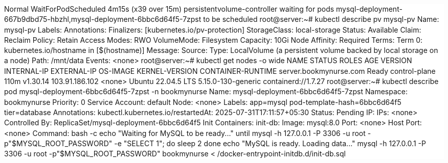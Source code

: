   Normal  WaitForPodScheduled  4m15s (x39 over 15m)  persistentvolume-controller  waiting for pods mysql-deployment-667b9dbd75-hbzhl,mysql-deployment-6bbc6d64f5-7zpst to be scheduled
root@server:~# kubectl describe pv mysql-pv
Name:              mysql-pv
Labels:            <none>
Annotations:       <none>
Finalizers:        [kubernetes.io/pv-protection]
StorageClass:      local-storage
Status:            Available
Claim:
Reclaim Policy:    Retain
Access Modes:      RWO
VolumeMode:        Filesystem
Capacity:          10Gi
Node Affinity:
  Required Terms:
    Term 0:        kubernetes.io/hostname in [$(hostname)]
Message:
Source:
    Type:  LocalVolume (a persistent volume backed by local storage on a node)
    Path:  /mnt/data
Events:    <none>
root@server:~#  kubectl get nodes -o wide
NAME                     STATUS   ROLES           AGE    VERSION    INTERNAL-IP      EXTERNAL-IP   OS-IMAGE             KERNEL-VERSION       CONTAINER-RUNTIME
server.bookmynurse.com   Ready    control-plane   110m   v1.30.14   103.91.186.102   <none>        Ubuntu 22.04.5 LTS   5.15.0-130-generic   containerd://1.7.27
root@server:~# kubectl describe pod mysql-deployment-6bbc6d64f5-7zpst -n bookmynurse
Name:             mysql-deployment-6bbc6d64f5-7zpst
Namespace:        bookmynurse
Priority:         0
Service Account:  default
Node:             <none>
Labels:           app=mysql
                  pod-template-hash=6bbc6d64f5
                  tier=database
Annotations:      kubectl.kubernetes.io/restartedAt: 2025-07-31T17:11:57+05:30
Status:           Pending
IP:
IPs:              <none>
Controlled By:    ReplicaSet/mysql-deployment-6bbc6d64f5
Init Containers:
  init-db:
    Image:      mysql:8.0
    Port:       <none>
    Host Port:  <none>
    Command:
      bash
      -c
      echo "Waiting for MySQL to be ready..."
      until mysql -h 127.0.0.1 -P 3306 -u root -p"$MYSQL_ROOT_PASSWORD" -e "SELECT 1"; do
        sleep 2
      done
      echo "MySQL is ready. Loading data..."
      mysql -h 127.0.0.1 -P 3306 -u root -p"$MYSQL_ROOT_PASSWORD" bookmynurse < /docker-entrypoint-initdb.d/init-db.sql
